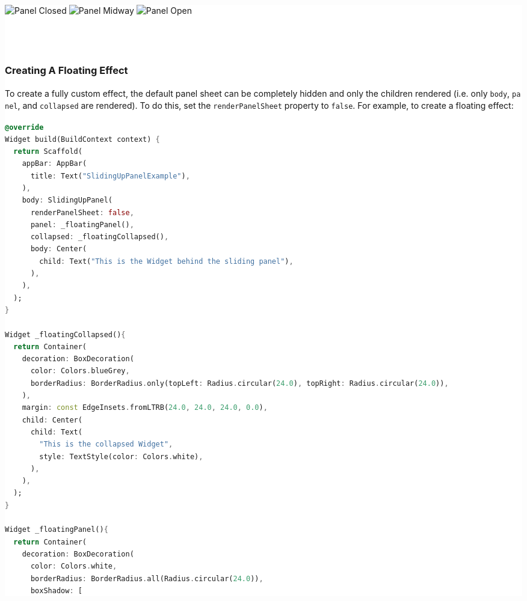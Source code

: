 <p float="left">
  <img alt="Panel Closed" width="217px" src="https://raw.githubusercontent.com/Zotov-VD/sliding_up_panel/master/screenshots/borderclosed.png">
  <img alt="Panel Midway" width="217px" src="https://raw.githubusercontent.com/Zotov-VD/sliding_up_panel/master/screenshots/bordermidway.png">
  <img alt="Panel Open" width="217px" src="https://raw.githubusercontent.com/Zotov-VD/sliding_up_panel/master/screenshots/borderopen.png">
</p>















<br>
<br>

### Creating A Floating Effect
To create a fully custom effect, the default panel sheet can be completely hidden and only the children rendered (i.e. only `body`, `panel`, and `collapsed` are rendered). To do this, set the `renderPanelSheet` property to `false`. For example, to create a floating effect:

```dart
@override
Widget build(BuildContext context) {
  return Scaffold(
    appBar: AppBar(
      title: Text("SlidingUpPanelExample"),
    ),
    body: SlidingUpPanel(
      renderPanelSheet: false,
      panel: _floatingPanel(),
      collapsed: _floatingCollapsed(),
      body: Center(
        child: Text("This is the Widget behind the sliding panel"),
      ),
    ),
  );
}

Widget _floatingCollapsed(){
  return Container(
    decoration: BoxDecoration(
      color: Colors.blueGrey,
      borderRadius: BorderRadius.only(topLeft: Radius.circular(24.0), topRight: Radius.circular(24.0)),
    ),
    margin: const EdgeInsets.fromLTRB(24.0, 24.0, 24.0, 0.0),
    child: Center(
      child: Text(
        "This is the collapsed Widget",
        style: TextStyle(color: Colors.white),
      ),
    ),
  );
}

Widget _floatingPanel(){
  return Container(
    decoration: BoxDecoration(
      color: Colors.white,
      borderRadius: BorderRadius.all(Radius.circular(24.0)),
      boxShadow: [
```
